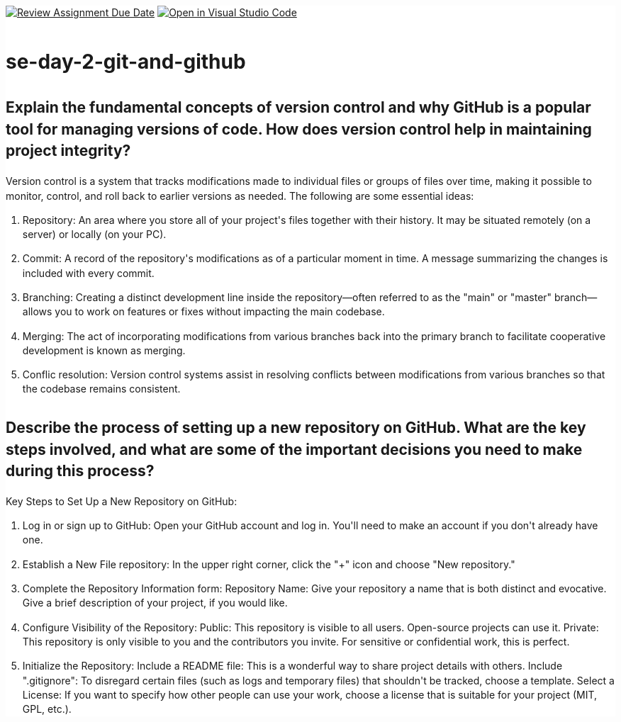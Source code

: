[![Review Assignment Due Date](https://classroom.github.com/assets/deadline-readme-button-22041afd0340ce965d47ae6ef1cefeee28c7c493a6346c4f15d667ab976d596c.svg)](https://classroom.github.com/a/8wgCKhpZ)
[![Open in Visual Studio Code](https://classroom.github.com/assets/open-in-vscode-2e0aaae1b6195c2367325f4f02e2d04e9abb55f0b24a779b69b11b9e10269abc.svg)](https://classroom.github.com/online_ide?assignment_repo_id=16223076&assignment_repo_type=AssignmentRepo)
# se-day-2-git-and-github
## Explain the fundamental concepts of version control and why GitHub is a popular tool for managing versions of code. How does version control help in maintaining project integrity?
Version control is a system that tracks modifications made to individual files or groups of files over time, making it possible to monitor, control, and roll back to earlier versions as needed. The following are some essential ideas:
1. Repository: An area where you store all of your project's files together with their history. It may be situated remotely (on a server) or locally (on your PC).

2. Commit: A record of the repository's modifications as of a particular moment in time. A message summarizing the changes is included with every commit.

3. Branching: Creating a distinct development line inside the repository—often referred to as the "main" or "master" branch—allows you to work on features or fixes without impacting the main codebase.

4. Merging: The act of incorporating modifications from various branches back into the primary branch to facilitate cooperative development is known as merging.

5. Conflic resolution: Version control systems assist in resolving conflicts between modifications from various branches so that the codebase remains consistent.

## Describe the process of setting up a new repository on GitHub. What are the key steps involved, and what are some of the important decisions you need to make during this process?
Key Steps to Set Up a New Repository on GitHub:
1. Log in or sign up to GitHub:
  Open your GitHub account and log in. You'll need to make an account if you don't already have one.

2. Establish a New File repository:
  In the upper right corner, click the "+" icon and choose "New repository."

3. Complete the Repository Information form:
  Repository Name: Give your repository a name that is both distinct and evocative.
  Give a brief description of your project, if you would like.

4. Configure Visibility of the Repository:
  Public: This repository is visible to all users. Open-source projects can use it.
  Private: This repository is only visible to you and the contributors you invite. For sensitive or confidential work, this is perfect.

5. Initialize the Repository:
  Include a README file: This is a wonderful way to share project details with others.
  Include ".gitignore": To disregard certain files (such as logs and temporary files) that shouldn't be tracked, choose a template.
  Select a License: If you want to specify how other people can use your work, choose a license that is suitable for your project (MIT, GPL, etc.).

